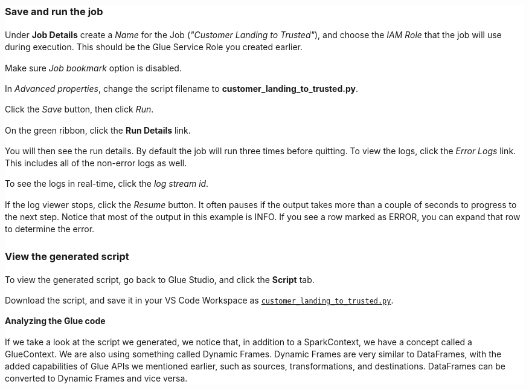 ### Save and run the job

Under **Job Details** create a *Name* for the Job (*"Customer Landing to Trusted"*), and choose the *IAM Role* that the job will use during execution. This should be the Glue Service Role you created earlier.

Make sure *Job bookmark* option is disabled.

In *Advanced properties*, change the script filename to **customer_landing_to_trusted.py**.

Click the *Save* button, then click *Run*.

On the green ribbon, click the **Run Details** link.

You will then see the run details. By default the job will run three times before quitting. To view the logs, click the *Error Logs* link. This includes all of the non-error logs as well.

To see the logs in real-time, click the *log stream id*.

If the log viewer stops, click the *Resume* button. It often pauses if the output takes more than a couple of seconds to progress to the next step. Notice that most of the output in this example is INFO. If you see a row marked as ERROR, you can expand that row to determine the error.



### View the generated script

To view the generated script, go back to Glue Studio, and click the **Script** tab.

Download the script, and save it in your VS Code Workspace as [`customer_landing_to_trusted.py`](./scripts/customer_landing_to_trusted.py).


**Analyzing the Glue code**  

If we take a look at the script we generated, we notice that, in addition to a SparkContext, we have a concept called a GlueContext. We are also using something called Dynamic Frames. Dynamic Frames are very similar to DataFrames, with the added capabilities of Glue APIs we mentioned earlier, such as sources, transformations, and destinations. DataFrames can be converted to Dynamic Frames and vice versa.



